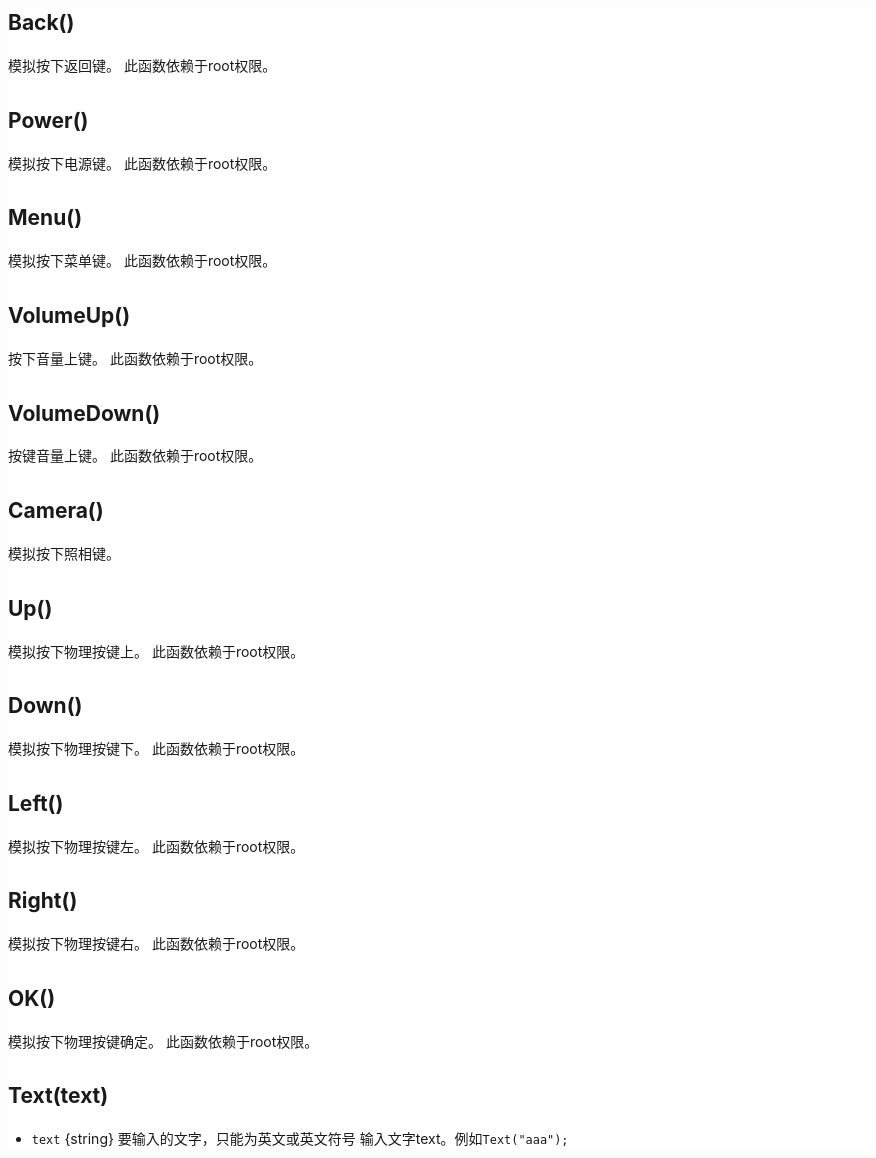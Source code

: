 ## Back()
模拟按下返回键。
此函数依赖于root权限。

## Power()
模拟按下电源键。
此函数依赖于root权限。

## Menu()
模拟按下菜单键。
此函数依赖于root权限。

## VolumeUp()
按下音量上键。
此函数依赖于root权限。

## VolumeDown()
按键音量上键。
此函数依赖于root权限。

## Camera()
模拟按下照相键。

## Up()
模拟按下物理按键上。
此函数依赖于root权限。

## Down()
模拟按下物理按键下。
此函数依赖于root权限。

## Left()
模拟按下物理按键左。
此函数依赖于root权限。

## Right()
模拟按下物理按键右。
此函数依赖于root权限。

## OK()
模拟按下物理按键确定。
此函数依赖于root权限。

## Text(text)
* `text` {string} 要输入的文字，只能为英文或英文符号
输入文字text。例如`Text("aaa");`
